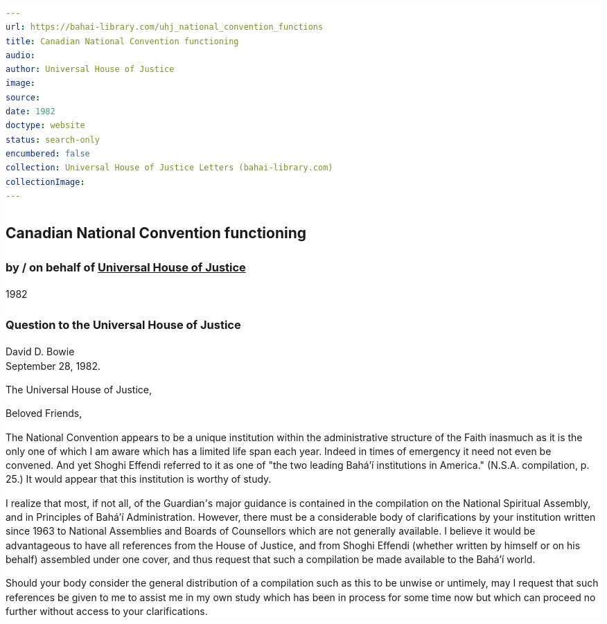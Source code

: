 ```yaml
---
url: https://bahai-library.com/uhj_national_convention_functions
title: Canadian National Convention functioning
audio: 
author: Universal House of Justice
image: 
source: 
date: 1982
doctype: website
status: search-only
encumbered: false
collection: Universal House of Justice Letters (bahai-library.com)
collectionImage: 
---
```



## Canadian National Convention functioning

### by / on behalf of [Universal House of Justice](https://bahai-library.com/author/Universal+House+of+Justice)

1982


### Question to the Universal House of Justice

David D. Bowie  
September 28, 1982.  
  
The Universal House of Justice,  
  
Beloved Friends,  
  
The National Convention appears to be a unique institution within the administrative structure of the Faith inasmuch as it is the only one of which I am aware which has a limited life span each year. Indeed in times of emergency it need not even be convened. And yet Shoghi Effendi referred to it as one of "the two leading Bahá’í institutions in America." (N.S.A. compilation, p. 25.) It would appear that this institution is worthy of study.  
  
I realize that most, if not all, of the Guardian's major guidance is contained in the compilation on the National Spiritual Assembly, and in Principles of Bahá’í Administration. However, there must be a considerable body of clarifications by your institution written since 1963 to National Assemblies and Boards of Counsellors which are not generally available. I believe it would be advantageous to have all references from the House of Justice, and from Shoghi Effendi (whether written by himself or on his behalf) assembled under one cover, and thus request that such a compilation be made available to the Bahá’í world.  
  
Should your body consider the general distribution of a compilation such as this to be unwise or untimely, may I request that such references be given to me to assist me in my own study which has been in process for some time now but which can proceed no further without access to your clarifications.  
  